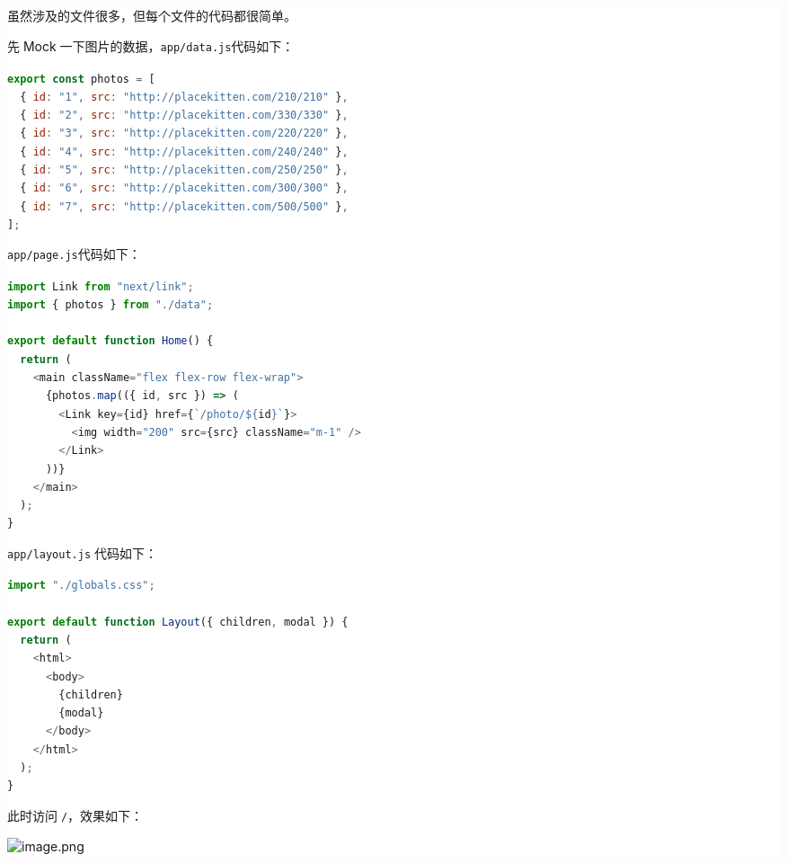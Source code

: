 
虽然涉及的文件很多，但每个文件的代码都很简单。

先 Mock 一下图片的数据，`app/data.js`代码如下：

```javascript
export const photos = [
  { id: "1", src: "http://placekitten.com/210/210" },
  { id: "2", src: "http://placekitten.com/330/330" },
  { id: "3", src: "http://placekitten.com/220/220" },
  { id: "4", src: "http://placekitten.com/240/240" },
  { id: "5", src: "http://placekitten.com/250/250" },
  { id: "6", src: "http://placekitten.com/300/300" },
  { id: "7", src: "http://placekitten.com/500/500" },
];
```

`app/page.js`代码如下：

```javascript
import Link from "next/link";
import { photos } from "./data";

export default function Home() {
  return (
    <main className="flex flex-row flex-wrap">
      {photos.map(({ id, src }) => (
        <Link key={id} href={`/photo/${id}`}>
          <img width="200" src={src} className="m-1" />
        </Link>
      ))}
    </main>
  );
}
```

`app/layout.js` 代码如下：

```javascript
import "./globals.css";

export default function Layout({ children, modal }) {
  return (
    <html>
      <body>
        {children}
        {modal}
      </body>
    </html>
  );
}
```

此时访问 `/`，效果如下：

![image.png](https://p1-juejin.byteimg.com/tos-cn-i-k3u1fbpfcp/7656b3c2eef549f5b5ac13e15649edfc~tplv-k3u1fbpfcp-jj-mark:0:0:0:0:q75.image#?w=2174&h=1020&s=1634063&e=png&b=f9f6f6)
